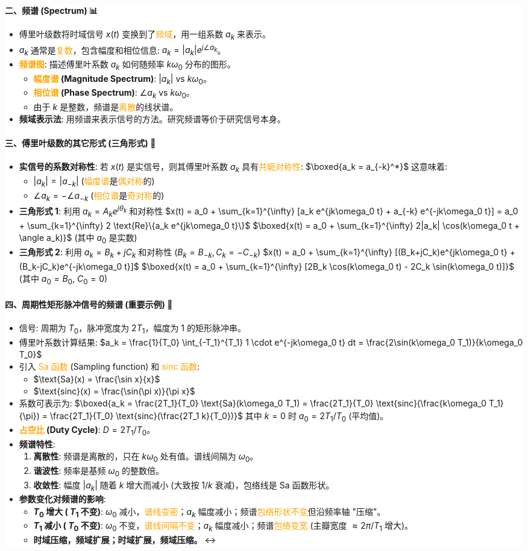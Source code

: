 #### 二、频谱 (Spectrum) 📊

*   傅里叶级数将时域信号 $x(t)$ 变换到了<font color="orange">频域</font>，用一组系数 $a_k$ 来表示。
*   $a_k$ 通常是<font color="orange">复数</font>，包含幅度和相位信息: $a_k = |a_k| e^{j\angle a_k}$。
*   **<font color="orange">频谱图</font>**: 描述傅里叶系数 $a_k$ 如何随频率 $k\omega_0$ 分布的图形。
    *   **<font color="orange">幅度谱</font> (Magnitude Spectrum)**: $|a_k|$ vs $k\omega_0$。
    *   **<font color="orange">相位谱</font> (Phase Spectrum)**: $\angle a_k$ vs $k\omega_0$。
    *   由于 $k$ 是整数，频谱是<font color="orange">离散</font>的线状谱。
*   **频域表示法**: 用频谱来表示信号的方法。研究频谱等价于研究信号本身。

#### 三、傅里叶级数的其它形式 (三角形式) 🔺

*   **实信号的系数对称性**: 若 $x(t)$ 是实信号，则其傅里叶系数 $a_k$ 具有<font color="orange">共轭对称性</font>:
    $\boxed{a_k = a_{-k}^*}$
    这意味着:
    *   $|a_k| = |a_{-k}|$ (<font color="orange">幅度谱</font>是<font color="orange">偶对称</font>的)
    *   $\angle a_k = -\angle a_{-k}$ (<font color="orange">相位谱</font>是<font color="orange">奇对称</font>的)
*   **三角形式 1**: 利用 $a_k = A_k e^{j\theta_k}$ 和对称性
    $x(t) = a_0 + \sum_{k=1}^{\infty} [a_k e^{jk\omega_0 t} + a_{-k} e^{-jk\omega_0 t}] = a_0 + \sum_{k=1}^{\infty} 2 \text{Re}\{a_k e^{jk\omega_0 t}\}$
    $\boxed{x(t) = a_0 + \sum_{k=1}^{\infty} 2|a_k| \cos(k\omega_0 t + \angle a_k)}$
    (其中 $a_0$ 是实数)
*   **三角形式 2**: 利用 $a_k = B_k + jC_k$ 和对称性 ($B_k=B_{-k}, C_k=-C_{-k}$)
    $x(t) = a_0 + \sum_{k=1}^{\infty} [(B_k+jC_k)e^{jk\omega_0 t} + (B_k-jC_k)e^{-jk\omega_0 t}]$
    $\boxed{x(t) = a_0 + \sum_{k=1}^{\infty} [2B_k \cos(k\omega_0 t) - 2C_k \sin(k\omega_0 t)]}$
    (其中 $a_0=B_0$, $C_0=0$)

#### 四、周期性矩形脉冲信号的频谱 (重要示例) 📶

*   信号: 周期为 $T_0$，脉冲宽度为 $2T_1$，幅度为 1 的矩形脉冲串。
*   傅里叶系数计算结果:
    $a_k = \frac{1}{T_0} \int_{-T_1}^{T_1} 1 \cdot e^{-jk\omega_0 t} dt = \frac{2\sin(k\omega_0 T_1)}{k\omega_0 T_0}$
*   引入 <font color="orange">Sa 函数</font> (Sampling function) 和 <font color="orange">sinc 函数</font>:
    *   $\text{Sa}(x) = \frac{\sin x}{x}$
    *   $\text{sinc}(x) = \frac{\sin(\pi x)}{\pi x}$
*   系数可表示为:
    $\boxed{a_k = \frac{2T_1}{T_0} \text{Sa}(k\omega_0 T_1) = \frac{2T_1}{T_0} \text{sinc}(\frac{k\omega_0 T_1}{\pi}) = \frac{2T_1}{T_0} \text{sinc}(\frac{2T_1 k}{T_0})}$
    其中 $k=0$ 时 $a_0 = 2T_1/T_0$ (平均值)。
*   **<font color="orange">占空比</font> (Duty Cycle)**: $D = 2T_1/T_0$。
*   **频谱特性**:
    1.  **离散性**: 频谱是离散的，只在 $k\omega_0$ 处有值。谱线间隔为 $\omega_0$。
    2.  **谐波性**: 频率是基频 $\omega_0$ 的整数倍。
    3.  **收敛性**: 幅度 $|a_k|$ 随着 $k$ 增大而减小 (大致按 $1/k$ 衰减)，包络线是 Sa 函数形状。
*   **参数变化对频谱的影响**:
    *   **$T_0$ 增大 ( $T_1$ 不变)**: $\omega_0$ 减小，<font color="orange">谱线变密</font>；$a_k$ 幅度减小；频谱<font color="orange">包络形状不变</font>但沿频率轴 "压缩"。
    *   **$T_1$ 减小 ( $T_0$ 不变)**: $\omega_0$ 不变，<font color="orange">谱线间隔不变</font>；$a_k$ 幅度减小；频谱<font color="orange">包络变宽</font> (主瓣宽度 $\approx 2\pi/T_1$ 增大)。
    *   **时域压缩，频域扩展；时域扩展，频域压缩。** ↔️
